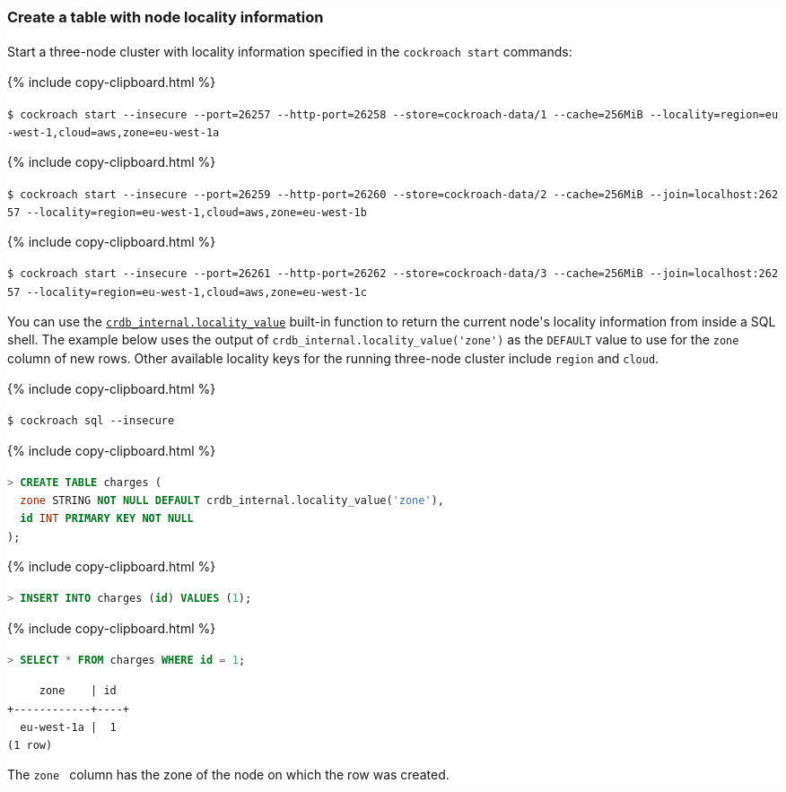 ### Create a table with node locality information

Start a three-node cluster with locality information specified in the `cockroach start` commands:

{% include copy-clipboard.html %}
~~~ shell
$ cockroach start --insecure --port=26257 --http-port=26258 --store=cockroach-data/1 --cache=256MiB --locality=region=eu-west-1,cloud=aws,zone=eu-west-1a
~~~

{% include copy-clipboard.html %}
~~~ shell
$ cockroach start --insecure --port=26259 --http-port=26260 --store=cockroach-data/2 --cache=256MiB --join=localhost:26257 --locality=region=eu-west-1,cloud=aws,zone=eu-west-1b
~~~

{% include copy-clipboard.html %}
~~~ shell
$ cockroach start --insecure --port=26261 --http-port=26262 --store=cockroach-data/3 --cache=256MiB --join=localhost:26257 --locality=region=eu-west-1,cloud=aws,zone=eu-west-1c
~~~

You can use the [`crdb_internal.locality_value`](functions-and-operators.html#system-info-functions) built-in function to return the current node's locality information from inside a SQL shell. The example below uses the output of `crdb_internal.locality_value('zone')` as the `DEFAULT` value to use for the `zone` column of new rows. Other available locality keys for the running three-node cluster include `region` and `cloud`.

{% include copy-clipboard.html %}
~~~ shell
$ cockroach sql --insecure
~~~

{% include copy-clipboard.html %}
~~~ sql
> CREATE TABLE charges (
  zone STRING NOT NULL DEFAULT crdb_internal.locality_value('zone'),
  id INT PRIMARY KEY NOT NULL
);
~~~

{% include copy-clipboard.html %}
~~~ sql
> INSERT INTO charges (id) VALUES (1);
~~~

{% include copy-clipboard.html %}
~~~ sql
> SELECT * FROM charges WHERE id = 1;
~~~

~~~
     zone    | id
+------------+----+
  eu-west-1a |  1
(1 row)
~~~

The `zone ` column has the zone of the node on which the row was created.
